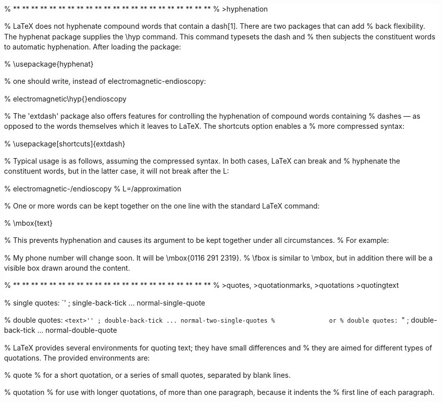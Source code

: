 
% ** ** ** ** ** ** ** ** ** ** ** ** ** ** ** ** ** ** ** ** ** **
% >hyphenation


% LaTeX does not hyphenate compound words that contain a dash[1]. There are two packages that can add
% back flexibility. The hyphenat package supplies the \hyp command. This command typesets the dash and
% then subjects the constituent words to automatic hyphenation. After loading the package:

% \usepackage{hyphenat}

% one should write, instead of electromagnetic-endioscopy:

% electromagnetic\hyp{}endioscopy

% The 'extdash' package also offers features for controlling the hyphenation of compound words containing
% dashes — as opposed to the words themselves which it leaves to LaTeX. The shortcuts option enables a
% more compressed syntax:

% \usepackage[shortcuts]{extdash}

% Typical usage is as follows, assuming the compressed syntax. In both cases, LaTeX can break and
% hyphenate the constituent words, but in the latter case, it will not break after the L:

% electromagnetic\-/endioscopy
% L\=/approximation

% One or more words can be kept together on the one line with the standard LaTeX command:

% \mbox{text}

% This prevents hyphenation and causes its argument to be kept together under all circumstances.
% For example:

% My phone number will change soon. It will be \mbox{0116 291 2319}.
% \fbox is similar to \mbox, but in addition there will be a visible box drawn around the content.


% ** ** ** ** ** ** ** ** ** ** ** ** ** ** ** ** ** ** ** ** ** **
% >quotes, >quotationmarks, >quotations >quotingtext

% single quotes: `<text>' ; single-back-tick ... normal-single-quote

% double quotes: ``<text>'' ; double-back-tick ... normal-two-single-quotes
%               or
% double quotes: ``<text>" ; double-back-tick ... normal-double-quote


% LaTeX provides several environments for quoting text; they have small differences and
% they are aimed for different types of quotations. The provided environments are:

% quote
%     for a short quotation, or a series of small quotes, separated by blank lines.

% quotation
%     for use with longer quotations, of more than one paragraph, because it indents the
%     first line of each paragraph.
